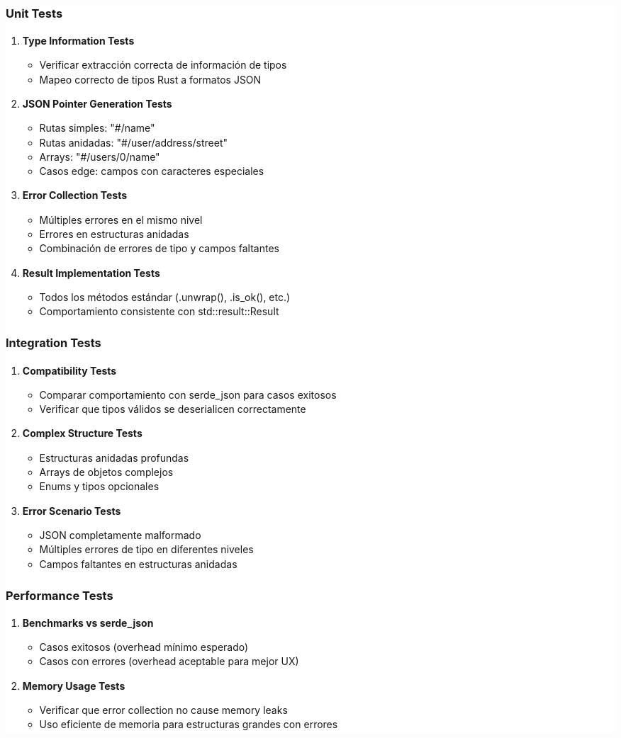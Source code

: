 ### Unit Tests

1. **Type Information Tests**

   - Verificar extracción correcta de información de tipos
   - Mapeo correcto de tipos Rust a formatos JSON

2. **JSON Pointer Generation Tests**

   - Rutas simples: "#/name"
   - Rutas anidadas: "#/user/address/street"
   - Arrays: "#/users/0/name"
   - Casos edge: campos con caracteres especiales

3. **Error Collection Tests**

   - Múltiples errores en el mismo nivel
   - Errores en estructuras anidadas
   - Combinación de errores de tipo y campos faltantes

4. **Result Implementation Tests**
   - Todos los métodos estándar (.unwrap(), .is_ok(), etc.)
   - Comportamiento consistente con std::result::Result

### Integration Tests

1. **Compatibility Tests**

   - Comparar comportamiento con serde_json para casos exitosos
   - Verificar que tipos válidos se deserialicen correctamente

2. **Complex Structure Tests**

   - Estructuras anidadas profundas
   - Arrays de objetos complejos
   - Enums y tipos opcionales

3. **Error Scenario Tests**
   - JSON completamente malformado
   - Múltiples errores de tipo en diferentes niveles
   - Campos faltantes en estructuras anidadas

### Performance Tests

1. **Benchmarks vs serde_json**

   - Casos exitosos (overhead mínimo esperado)
   - Casos con errores (overhead aceptable para mejor UX)

2. **Memory Usage Tests**
   - Verificar que error collection no cause memory leaks
   - Uso eficiente de memoria para estructuras grandes con errores
